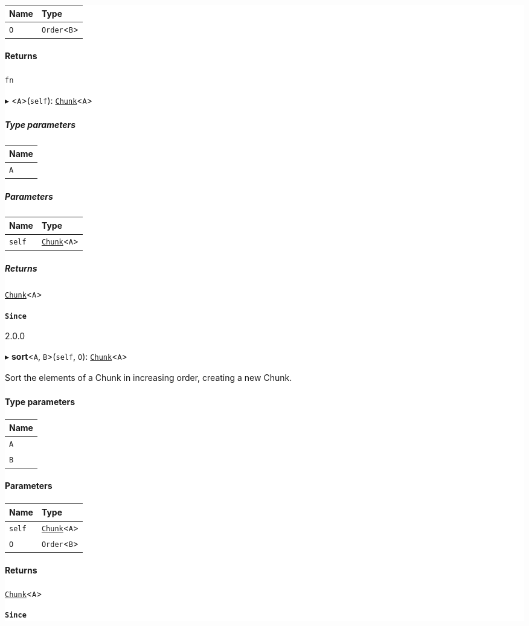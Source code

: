 | Name | Type          |
| :--- | :------------ |
| `O`  | `Order`<`B`\> |

#### Returns

`fn`

▸ <`A`\>(`self`): [`Chunk`](../interfaces/Chunk.Chunk-1.md)<`A`\>

##### Type parameters

| Name |
| :--- |
| `A`  |

##### Parameters

| Name   | Type                                            |
| :----- | :---------------------------------------------- |
| `self` | [`Chunk`](../interfaces/Chunk.Chunk-1.md)<`A`\> |

##### Returns

[`Chunk`](../interfaces/Chunk.Chunk-1.md)<`A`\>

**`Since`**

2.0.0

▸ **sort**<`A`, `B`\>(`self`, `O`): [`Chunk`](../interfaces/Chunk.Chunk-1.md)<`A`\>

Sort the elements of a Chunk in increasing order, creating a new Chunk.

#### Type parameters

| Name |
| :--- |
| `A`  |
| `B`  |

#### Parameters

| Name   | Type                                            |
| :----- | :---------------------------------------------- |
| `self` | [`Chunk`](../interfaces/Chunk.Chunk-1.md)<`A`\> |
| `O`    | `Order`<`B`\>                                   |

#### Returns

[`Chunk`](../interfaces/Chunk.Chunk-1.md)<`A`\>

**`Since`**
